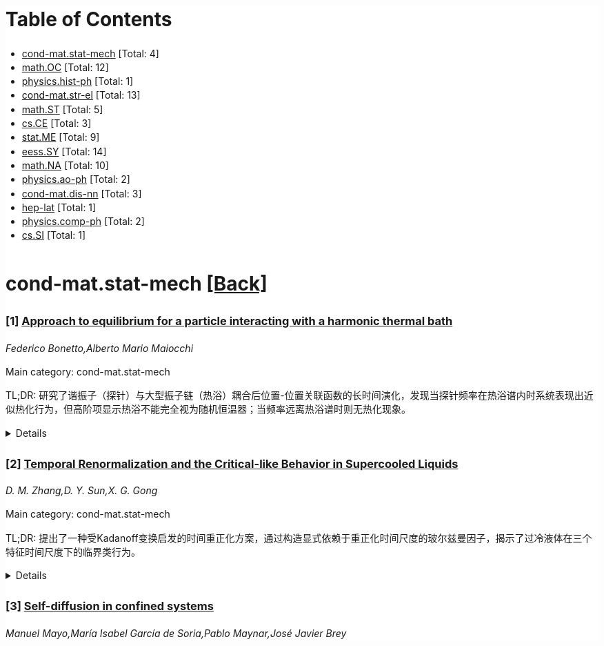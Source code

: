 <div id=toc></div>

# Table of Contents

- [cond-mat.stat-mech](#cond-mat.stat-mech) [Total: 4]
- [math.OC](#math.OC) [Total: 12]
- [physics.hist-ph](#physics.hist-ph) [Total: 1]
- [cond-mat.str-el](#cond-mat.str-el) [Total: 13]
- [math.ST](#math.ST) [Total: 5]
- [cs.CE](#cs.CE) [Total: 3]
- [stat.ME](#stat.ME) [Total: 9]
- [eess.SY](#eess.SY) [Total: 14]
- [math.NA](#math.NA) [Total: 10]
- [physics.ao-ph](#physics.ao-ph) [Total: 2]
- [cond-mat.dis-nn](#cond-mat.dis-nn) [Total: 3]
- [hep-lat](#hep-lat) [Total: 1]
- [physics.comp-ph](#physics.comp-ph) [Total: 2]
- [cs.SI](#cs.SI) [Total: 1]


<div id='cond-mat.stat-mech'></div>

# cond-mat.stat-mech [[Back]](#toc)

### [1] [Approach to equilibrium for a particle interacting with a harmonic thermal bath](https://arxiv.org/abs/2510.20003)
*Federico Bonetto,Alberto Mario Maiocchi*

Main category: cond-mat.stat-mech

TL;DR: 研究了谐振子（探针）与大型振子链（热浴）耦合后位置-位置关联函数的长时间演化，发现当探针频率在热浴谱内时系统表现出近似热化行为，但高阶项显示热浴不能完全视为随机恒温器；当频率远离热浴谱时则无热化现象。


<details><summary>Details</summary></details>


### [2] [Temporal Renormalization and the Critical-like Behavior in Supercooled Liquids](https://arxiv.org/abs/2510.20324)
*D. M. Zhang,D. Y. Sun,X. G. Gong*

Main category: cond-mat.stat-mech

TL;DR: 提出了一种受Kadanoff变换启发的时间重正化方案，通过构造显式依赖于重正化时间尺度的玻尔兹曼因子，揭示了过冷液体在三个特征时间尺度下的临界类行为。


<details><summary>Details</summary></details>


### [3] [Self-diffusion in confined systems](https://arxiv.org/abs/2510.20357)
*Manuel Mayo,María Isabel García de Soria,Pablo Maynar,José Javier Brey*
